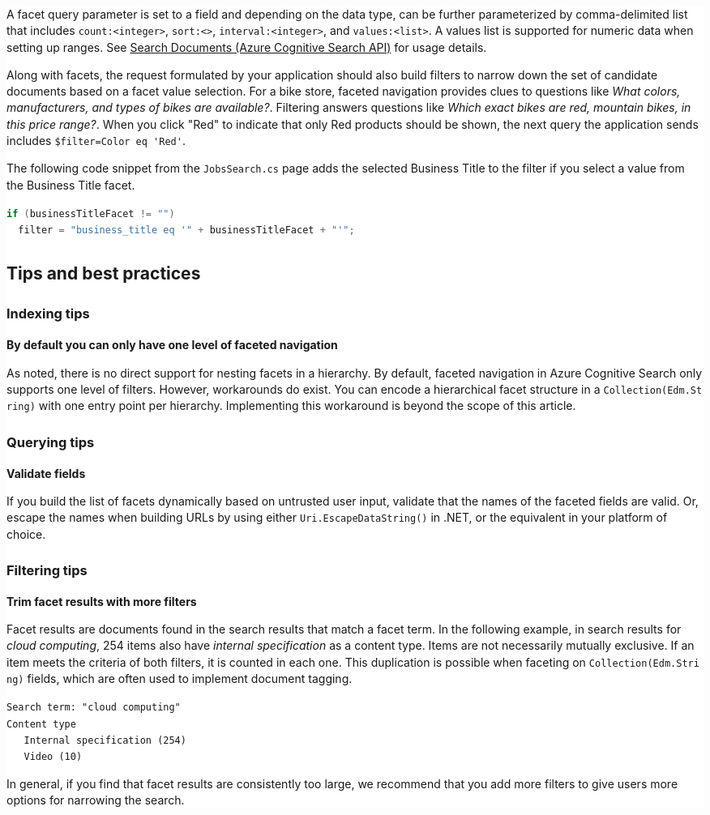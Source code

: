 A facet query parameter is set to a field and depending on the data type, can be further parameterized by comma-delimited list that includes `count:<integer>`, `sort:<>`, `interval:<integer>`, and `values:<list>`. A values list is supported for numeric data when setting up ranges. See [Search Documents (Azure Cognitive Search API)](/rest/api/searchservice/Search-Documents) for usage details.

Along with facets, the request formulated by your application should also build filters to narrow down the set of candidate documents based on a facet value selection. For a bike store, faceted navigation provides clues to questions like *What colors, manufacturers, and types of bikes are available?*. Filtering answers questions like *Which exact bikes are red, mountain bikes, in this price range?*. When you click "Red" to indicate that only Red products should be shown, the next query the application sends includes `$filter=Color eq 'Red'`.

The following code snippet from the `JobsSearch.cs` page adds the selected Business Title to the filter if you select a value from the Business Title facet.

```cs
if (businessTitleFacet != "")
  filter = "business_title eq '" + businessTitleFacet + "'";
```

<a name="tips"></a> 

## Tips and best practices

### Indexing tips

**By default you can only have one level of faceted navigation** 

As noted, there is no direct support for nesting facets in a hierarchy. By default, faceted navigation in Azure Cognitive Search only supports one level of filters. However, workarounds do exist. You can encode a hierarchical facet structure in a `Collection(Edm.String)` with one entry point per hierarchy. Implementing this workaround is beyond the scope of this article. 

### Querying tips

**Validate fields**

If you build the list of facets dynamically based on untrusted user input, validate that the names of the faceted fields are valid. Or, escape the names when building URLs by using either `Uri.EscapeDataString()` in .NET, or the equivalent in your platform of choice.

### Filtering tips

**Trim facet results with more filters**

Facet results are documents found in the search results that match a facet term. In the following example, in search results for *cloud computing*, 254 items also have *internal specification* as a content type. Items are not necessarily mutually exclusive. If an item meets the criteria of both filters, it is counted in each one. This duplication is possible when faceting on `Collection(Edm.String)` fields, which are often used to implement document tagging.

```output
Search term: "cloud computing"
Content type
   Internal specification (254)
   Video (10)
```

In general, if you find that facet results are consistently too large, we recommend that you add more filters to give users more options for narrowing the search.